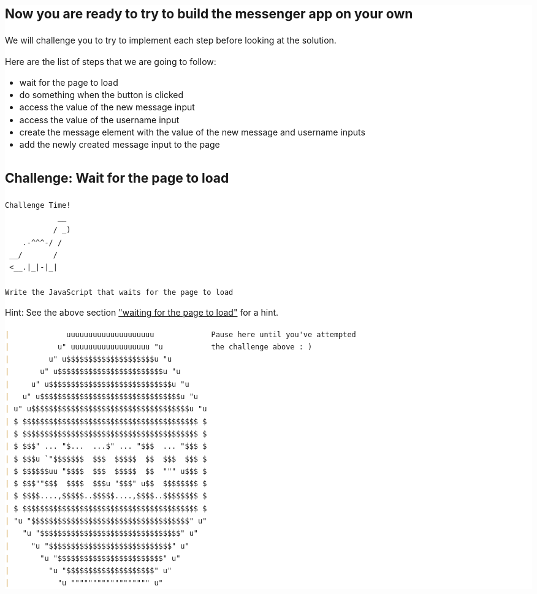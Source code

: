 ## Now you are ready to try to build the messenger app on your own

We will challenge you to try to implement each step before looking at the
solution.

Here are the list of steps that we are going to follow:

- wait for the page to load
- do something when the button is clicked
- access the value of the new message input
- access the value of the username input
- create the message element with the value of the new message and username
  inputs
- add the newly created message input to the page

## Challenge: Wait for the page to load

```md
Challenge Time!
            __
           / _)
    .-^^^-/ /
 __/       /
 <__.|_|-|_|

Write the JavaScript that waits for the page to load
```

Hint: See the above section
["waiting for the page to load"](#waiting-for-the-page-to-load) for a hint.

```md
|             uuuuuuuuuuuuuuuuuuuu             Pause here until you've attempted
|           u" uuuuuuuuuuuuuuuuuu "u           the challenge above : )
|         u" u$$$$$$$$$$$$$$$$$$$$u "u
|       u" u$$$$$$$$$$$$$$$$$$$$$$$$u "u
|     u" u$$$$$$$$$$$$$$$$$$$$$$$$$$$$u "u
|   u" u$$$$$$$$$$$$$$$$$$$$$$$$$$$$$$$$u "u
| u" u$$$$$$$$$$$$$$$$$$$$$$$$$$$$$$$$$$$$u "u
| $ $$$$$$$$$$$$$$$$$$$$$$$$$$$$$$$$$$$$$$$$ $
| $ $$$$$$$$$$$$$$$$$$$$$$$$$$$$$$$$$$$$$$$$ $
| $ $$$" ... "$...  ...$" ... "$$$  ... "$$$ $
| $ $$$u `"$$$$$$$  $$$  $$$$$  $$  $$$  $$$ $
| $ $$$$$$uu "$$$$  $$$  $$$$$  $$  """ u$$$ $
| $ $$$""$$$  $$$$  $$$u "$$$" u$$  $$$$$$$$ $
| $ $$$$....,$$$$$..$$$$$....,$$$$..$$$$$$$$ $
| $ $$$$$$$$$$$$$$$$$$$$$$$$$$$$$$$$$$$$$$$$ $
| "u "$$$$$$$$$$$$$$$$$$$$$$$$$$$$$$$$$$$$" u"
|   "u "$$$$$$$$$$$$$$$$$$$$$$$$$$$$$$$$" u"
|     "u "$$$$$$$$$$$$$$$$$$$$$$$$$$$$" u"
|       "u "$$$$$$$$$$$$$$$$$$$$$$$$" u"
|         "u "$$$$$$$$$$$$$$$$$$$$" u"
|           "u """""""""""""""""" u"
```
